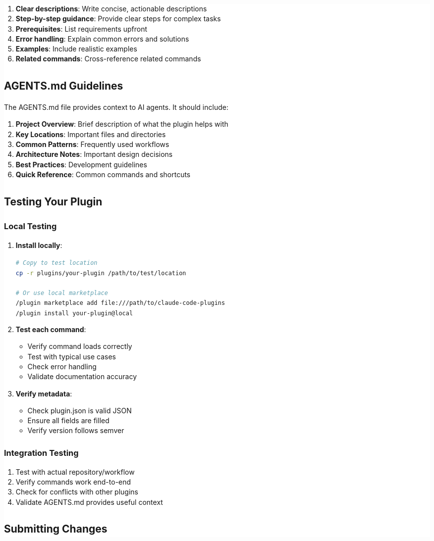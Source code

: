 1. **Clear descriptions**: Write concise, actionable descriptions
2. **Step-by-step guidance**: Provide clear steps for complex tasks
3. **Prerequisites**: List requirements upfront
4. **Error handling**: Explain common errors and solutions
5. **Examples**: Include realistic examples
6. **Related commands**: Cross-reference related commands

## AGENTS.md Guidelines

The AGENTS.md file provides context to AI agents. It should include:

1. **Project Overview**: Brief description of what the plugin helps with
2. **Key Locations**: Important files and directories
3. **Common Patterns**: Frequently used workflows
4. **Architecture Notes**: Important design decisions
5. **Best Practices**: Development guidelines
6. **Quick Reference**: Common commands and shortcuts

## Testing Your Plugin

### Local Testing

1. **Install locally**:
   ```bash
   # Copy to test location
   cp -r plugins/your-plugin /path/to/test/location

   # Or use local marketplace
   /plugin marketplace add file:///path/to/claude-code-plugins
   /plugin install your-plugin@local
   ```

2. **Test each command**:
   - Verify command loads correctly
   - Test with typical use cases
   - Check error handling
   - Validate documentation accuracy

3. **Verify metadata**:
   - Check plugin.json is valid JSON
   - Ensure all fields are filled
   - Verify version follows semver

### Integration Testing

1. Test with actual repository/workflow
2. Verify commands work end-to-end
3. Check for conflicts with other plugins
4. Validate AGENTS.md provides useful context

## Submitting Changes

